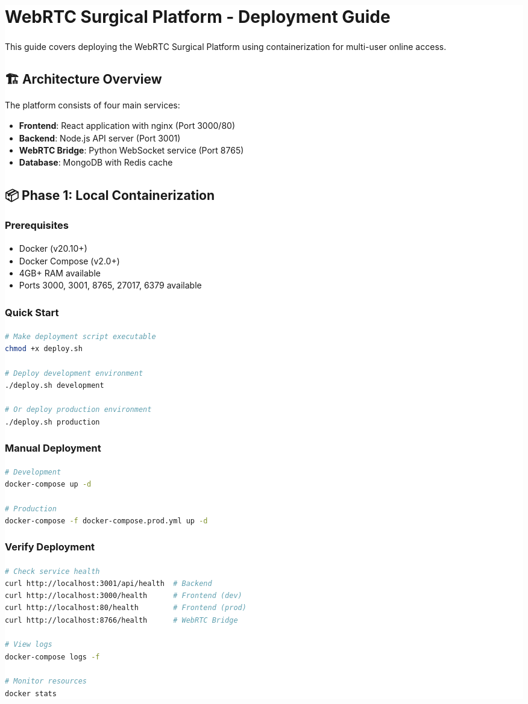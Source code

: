 # WebRTC Surgical Platform - Deployment Guide

This guide covers deploying the WebRTC Surgical Platform using containerization for multi-user online access.

## 🏗️ Architecture Overview

The platform consists of four main services:
- **Frontend**: React application with nginx (Port 3000/80)
- **Backend**: Node.js API server (Port 3001)  
- **WebRTC Bridge**: Python WebSocket service (Port 8765)
- **Database**: MongoDB with Redis cache

## 📦 Phase 1: Local Containerization

### Prerequisites
- Docker (v20.10+)
- Docker Compose (v2.0+)
- 4GB+ RAM available
- Ports 3000, 3001, 8765, 27017, 6379 available

### Quick Start
```bash
# Make deployment script executable
chmod +x deploy.sh

# Deploy development environment
./deploy.sh development

# Or deploy production environment  
./deploy.sh production
```

### Manual Deployment
```bash
# Development
docker-compose up -d

# Production
docker-compose -f docker-compose.prod.yml up -d
```

### Verify Deployment
```bash
# Check service health
curl http://localhost:3001/api/health  # Backend
curl http://localhost:3000/health      # Frontend (dev)
curl http://localhost:80/health        # Frontend (prod)
curl http://localhost:8766/health      # WebRTC Bridge

# View logs
docker-compose logs -f

# Monitor resources
docker stats
```
